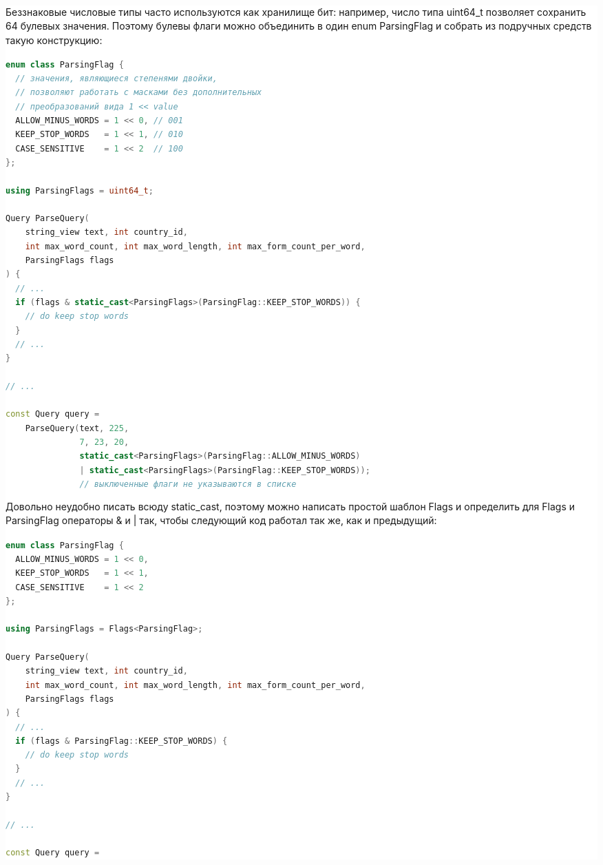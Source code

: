 Беззнаковые числовые типы часто используются как хранилище бит: например, число типа uint64_t позволяет сохранить 64 булевых значения. Поэтому булевы флаги можно объединить в один enum ParsingFlag и собрать из подручных средств такую конструкцию:

```c++
enum class ParsingFlag {
  // значения, являющиеся степенями двойки,
  // позволяют работать с масками без дополнительных
  // преобразований вида 1 << value
  ALLOW_MINUS_WORDS = 1 << 0, // 001
  KEEP_STOP_WORDS   = 1 << 1, // 010
  CASE_SENSITIVE    = 1 << 2  // 100
};

using ParsingFlags = uint64_t;

Query ParseQuery(
    string_view text, int country_id,
    int max_word_count, int max_word_length, int max_form_count_per_word,
    ParsingFlags flags
) {
  // ...
  if (flags & static_cast<ParsingFlags>(ParsingFlag::KEEP_STOP_WORDS)) {
    // do keep stop words
  }
  // ...
}

// ...

const Query query =
    ParseQuery(text, 225,
               7, 23, 20,
               static_cast<ParsingFlags>(ParsingFlag::ALLOW_MINUS_WORDS)
               | static_cast<ParsingFlags>(ParsingFlag::KEEP_STOP_WORDS));
               // выключенные флаги не указываются в списке

```
Довольно неудобно писать всюду static_cast, поэтому можно написать простой шаблон Flags и определить для Flags<ParsingFlag> и ParsingFlag операторы & и | так, чтобы следующий код работал так же, как и предыдущий:
```c++
enum class ParsingFlag {
  ALLOW_MINUS_WORDS = 1 << 0,
  KEEP_STOP_WORDS   = 1 << 1,
  CASE_SENSITIVE    = 1 << 2
};

using ParsingFlags = Flags<ParsingFlag>;

Query ParseQuery(
    string_view text, int country_id,
    int max_word_count, int max_word_length, int max_form_count_per_word,
    ParsingFlags flags
) {
  // ...
  if (flags & ParsingFlag::KEEP_STOP_WORDS) {
    // do keep stop words
  }
  // ...
}

// ...

const Query query =
```